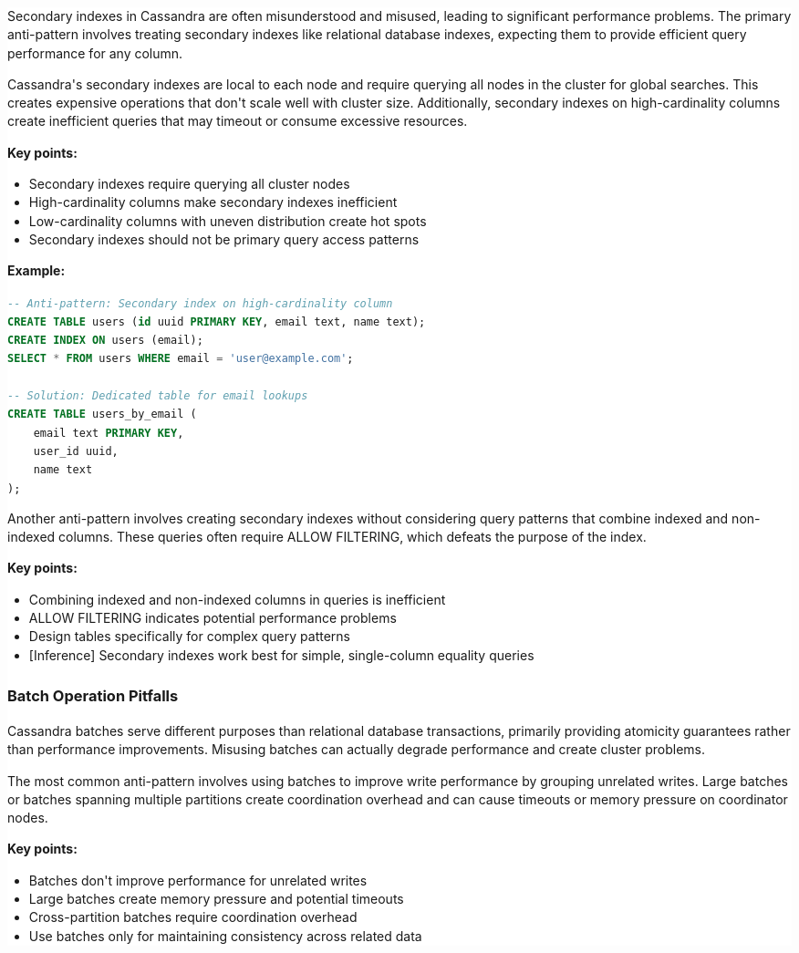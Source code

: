 Secondary indexes in Cassandra are often misunderstood and misused, leading to significant performance problems. The primary anti-pattern involves treating secondary indexes like relational database indexes, expecting them to provide efficient query performance for any column.

Cassandra's secondary indexes are local to each node and require querying all nodes in the cluster for global searches. This creates expensive operations that don't scale well with cluster size. Additionally, secondary indexes on high-cardinality columns create inefficient queries that may timeout or consume excessive resources.

**Key points:**

- Secondary indexes require querying all cluster nodes
- High-cardinality columns make secondary indexes inefficient
- Low-cardinality columns with uneven distribution create hot spots
- Secondary indexes should not be primary query access patterns

**Example:**

```sql
-- Anti-pattern: Secondary index on high-cardinality column
CREATE TABLE users (id uuid PRIMARY KEY, email text, name text);
CREATE INDEX ON users (email);
SELECT * FROM users WHERE email = 'user@example.com';

-- Solution: Dedicated table for email lookups
CREATE TABLE users_by_email (
    email text PRIMARY KEY,
    user_id uuid,
    name text
);
```

Another anti-pattern involves creating secondary indexes without considering query patterns that combine indexed and non-indexed columns. These queries often require ALLOW FILTERING, which defeats the purpose of the index.

**Key points:**

- Combining indexed and non-indexed columns in queries is inefficient
- ALLOW FILTERING indicates potential performance problems
- Design tables specifically for complex query patterns
- [Inference] Secondary indexes work best for simple, single-column equality queries

### Batch Operation Pitfalls

Cassandra batches serve different purposes than relational database transactions, primarily providing atomicity guarantees rather than performance improvements. Misusing batches can actually degrade performance and create cluster problems.

The most common anti-pattern involves using batches to improve write performance by grouping unrelated writes. Large batches or batches spanning multiple partitions create coordination overhead and can cause timeouts or memory pressure on coordinator nodes.

**Key points:**

- Batches don't improve performance for unrelated writes
- Large batches create memory pressure and potential timeouts
- Cross-partition batches require coordination overhead
- Use batches only for maintaining consistency across related data
